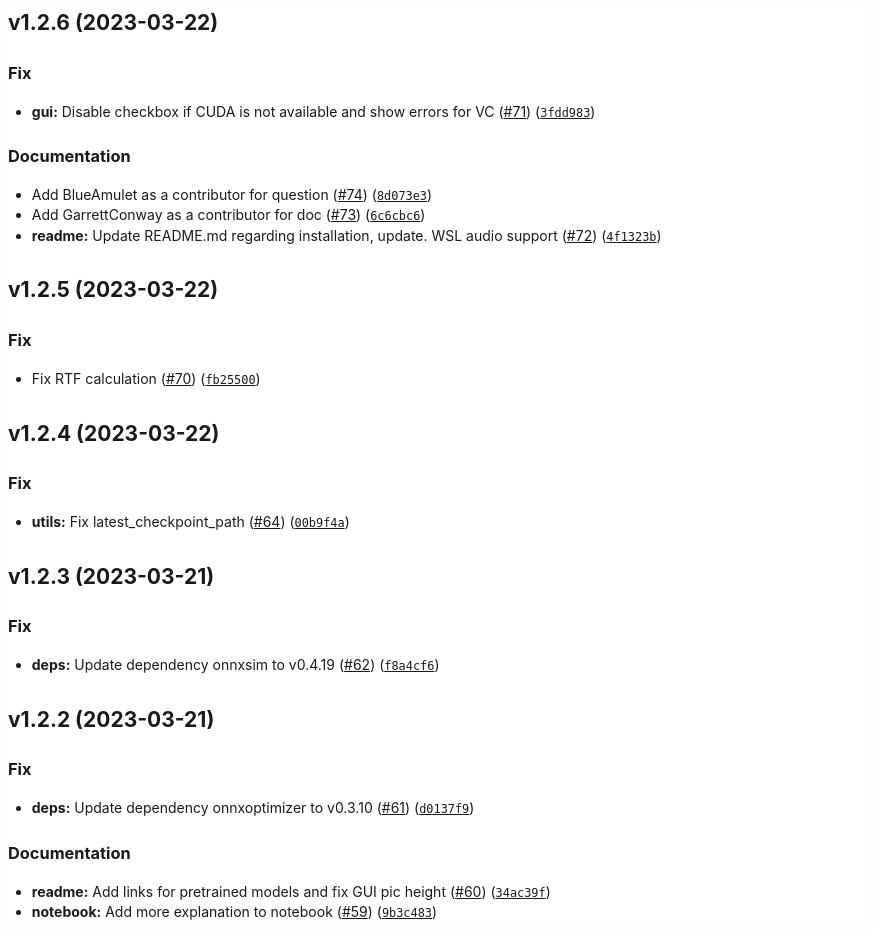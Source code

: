 ## v1.2.6 (2023-03-22)
### Fix
* **gui:** Disable checkbox if CUDA is not available and show errors for VC ([#71](https://github.com/34j/so-vits-svc-fork/issues/71)) ([`3fdd983`](https://github.com/34j/so-vits-svc-fork/commit/3fdd9836c3b60d2e737fc7e40efe42a9cc84888e))

### Documentation
* Add BlueAmulet as a contributor for question ([#74](https://github.com/34j/so-vits-svc-fork/issues/74)) ([`8d073e3`](https://github.com/34j/so-vits-svc-fork/commit/8d073e3e0798a0739cea5b979cf6cfd361f3e6d3))
* Add GarrettConway as a contributor for doc ([#73](https://github.com/34j/so-vits-svc-fork/issues/73)) ([`6c6cbc6`](https://github.com/34j/so-vits-svc-fork/commit/6c6cbc6ac8a97ecb71d789a5782bb8db2c4c52f8))
* **readme:** Update README.md regarding installation, update. WSL audio support ([#72](https://github.com/34j/so-vits-svc-fork/issues/72)) ([`4f1323b`](https://github.com/34j/so-vits-svc-fork/commit/4f1323b3d12a080f38a195bf494db7086dbfa7e4))

## v1.2.5 (2023-03-22)
### Fix
* Fix RTF calculation ([#70](https://github.com/34j/so-vits-svc-fork/issues/70)) ([`fb25500`](https://github.com/34j/so-vits-svc-fork/commit/fb25500f4e3e70e5d71462715b83fb3bedcf8bd5))

## v1.2.4 (2023-03-22)
### Fix
* **utils:** Fix latest_checkpoint_path ([#64](https://github.com/34j/so-vits-svc-fork/issues/64)) ([`00b9f4a`](https://github.com/34j/so-vits-svc-fork/commit/00b9f4acd005cdb801b3f41df6e25b0b8799d631))

## v1.2.3 (2023-03-21)
### Fix
* **deps:** Update dependency onnxsim to v0.4.19 ([#62](https://github.com/34j/so-vits-svc-fork/issues/62)) ([`f8a4cf6`](https://github.com/34j/so-vits-svc-fork/commit/f8a4cf61bad5d0d55a7334af8f022114605e7038))

## v1.2.2 (2023-03-21)
### Fix
* **deps:** Update dependency onnxoptimizer to v0.3.10 ([#61](https://github.com/34j/so-vits-svc-fork/issues/61)) ([`d0137f9`](https://github.com/34j/so-vits-svc-fork/commit/d0137f920083a08173d58e35492b9b9fb925e41f))

### Documentation
* **readme:** Add links for pretrained models and fix GUI pic height ([#60](https://github.com/34j/so-vits-svc-fork/issues/60)) ([`34ac39f`](https://github.com/34j/so-vits-svc-fork/commit/34ac39f0c9ce89f2effdd18f3fc4ab91e72b3f82))
* **notebook:** Add more explanation to notebook ([#59](https://github.com/34j/so-vits-svc-fork/issues/59)) ([`9b3c483`](https://github.com/34j/so-vits-svc-fork/commit/9b3c4835e063d26d1e66d172cf592e69e30d59b8))
